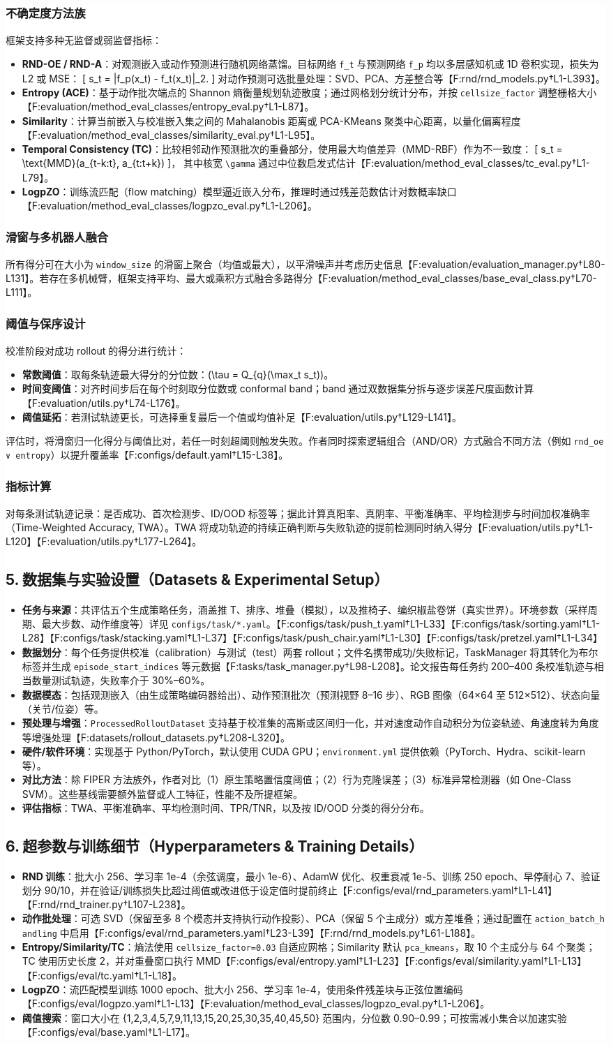 ### 不确定度方法族
框架支持多种无监督或弱监督指标：
* **RND-OE / RND-A**：对观测嵌入或动作预测进行随机网络蒸馏。目标网络 `f_t` 与预测网络 `f_p` 均以多层感知机或 1D 卷积实现，损失为 L2 或 MSE：
  \[ s_t = \|f_p(x_t) - f_t(x_t)\|_2. \]
  对动作预测可选批量处理：SVD、PCA、方差整合等【F:rnd/rnd_models.py†L1-L393】。
* **Entropy (ACE)**：基于动作批次端点的 Shannon 熵衡量规划轨迹散度；通过网格划分统计分布，并按 `cellsize_factor` 调整栅格大小【F:evaluation/method_eval_classes/entropy_eval.py†L1-L87】。
* **Similarity**：计算当前嵌入与校准嵌入集之间的 Mahalanobis 距离或 PCA-KMeans 聚类中心距离，以量化偏离程度【F:evaluation/method_eval_classes/similarity_eval.py†L1-L95】。
* **Temporal Consistency (TC)**：比较相邻动作预测批次的重叠部分，使用最大均值差异（MMD-RBF）作为不一致度：
  \[ s_t = \text{MMD}(a_{t-k:t}, a_{t:t+k}) \]，
  其中核宽 `\gamma` 通过中位数启发式估计【F:evaluation/method_eval_classes/tc_eval.py†L1-L79】。
* **LogpZO**：训练流匹配（flow matching）模型逼近嵌入分布，推理时通过残差范数估计对数概率缺口【F:evaluation/method_eval_classes/logpzo_eval.py†L1-L206】。

### 滑窗与多机器人融合
所有得分可在大小为 `window_size` 的滑窗上聚合（均值或最大），以平滑噪声并考虑历史信息【F:evaluation/evaluation_manager.py†L80-L131】。若存在多机械臂，框架支持平均、最大或乘积方式融合多路得分【F:evaluation/method_eval_classes/base_eval_class.py†L70-L111】。

### 阈值与保序设计
校准阶段对成功 rollout 的得分进行统计：
* **常数阈值**：取每条轨迹最大得分的分位数：\(\tau = Q_{q}(\max_t s_t)\)。
* **时间变阈值**：对齐时间步后在每个时刻取分位数或 conformal band；band 通过双数据集分拆与逐步误差尺度函数计算【F:evaluation/utils.py†L74-L176】。
* **阈值延拓**：若测试轨迹更长，可选择重复最后一个值或均值补足【F:evaluation/utils.py†L129-L141】。

评估时，将滑窗归一化得分与阈值比对，若任一时刻超阈则触发失败。作者同时探索逻辑组合（AND/OR）方式融合不同方法（例如 `rnd_oe ∨ entropy`）以提升覆盖率【F:configs/default.yaml†L15-L38】。

### 指标计算
对每条测试轨迹记录：是否成功、首次检测步、ID/OOD 标签等；据此计算真阳率、真阴率、平衡准确率、平均检测步与时间加权准确率（Time-Weighted Accuracy, TWA）。TWA 将成功轨迹的持续正确判断与失败轨迹的提前检测同时纳入得分【F:evaluation/utils.py†L1-L120】【F:evaluation/utils.py†L177-L264】。

## 5. 数据集与实验设置（Datasets & Experimental Setup）
* **任务与来源**：共评估五个生成策略任务，涵盖推 T、排序、堆叠（模拟），以及推椅子、编织椒盐卷饼（真实世界）。环境参数（采样周期、最大步数、动作维度等）详见 `configs/task/*.yaml`。【F:configs/task/push_t.yaml†L1-L33】【F:configs/task/sorting.yaml†L1-L28】【F:configs/task/stacking.yaml†L1-L37】【F:configs/task/push_chair.yaml†L1-L30】【F:configs/task/pretzel.yaml†L1-L34】
* **数据划分**：每个任务提供校准（calibration）与测试（test）两套 rollout；文件名携带成功/失败标记，TaskManager 将其转化为布尔标签并生成 `episode_start_indices` 等元数据【F:tasks/task_manager.py†L98-L208】。论文报告每任务约 200–400 条校准轨迹与相当数量测试轨迹，失败率介于 30%–60%。
* **数据模态**：包括观测嵌入（由生成策略编码器给出）、动作预测批次（预测视野 8–16 步）、RGB 图像（64×64 至 512×512）、状态向量（关节/位姿）等。
* **预处理与增强**：`ProcessedRolloutDataset` 支持基于校准集的高斯或区间归一化，并对速度动作自动积分为位姿轨迹、角速度转为角度等增强处理【F:datasets/rollout_datasets.py†L208-L320】。
* **硬件/软件环境**：实现基于 Python/PyTorch，默认使用 CUDA GPU；`environment.yml` 提供依赖（PyTorch、Hydra、scikit-learn 等）。
* **对比方法**：除 FIPER 方法族外，作者对比（1）原生策略置信度阈值；（2）行为克隆误差；（3）标准异常检测器（如 One-Class SVM）。这些基线需要额外监督或人工特征，性能不及所提框架。
* **评估指标**：TWA、平衡准确率、平均检测时间、TPR/TNR，以及按 ID/OOD 分类的得分分布。

## 6. 超参数与训练细节（Hyperparameters & Training Details）
* **RND 训练**：批大小 256、学习率 1e-4（余弦调度，最小 1e-6）、AdamW 优化、权重衰减 1e-5、训练 250 epoch、早停耐心 7、验证划分 90/10，并在验证/训练损失比超过阈值或改进低于设定值时提前终止【F:configs/eval/rnd_parameters.yaml†L1-L41】【F:rnd/rnd_trainer.py†L107-L238】。
* **动作批处理**：可选 SVD（保留至多 8 个模态并支持执行动作投影）、PCA（保留 5 个主成分）或方差堆叠；通过配置在 `action_batch_handling` 中启用【F:configs/eval/rnd_parameters.yaml†L23-L39】【F:rnd/rnd_models.py†L61-L188】。
* **Entropy/Similarity/TC**：熵法使用 `cellsize_factor=0.03` 自适应网格；Similarity 默认 `pca_kmeans`，取 10 个主成分与 64 个聚类；TC 使用历史长度 2，并对重叠窗口执行 MMD【F:configs/eval/entropy.yaml†L1-L23】【F:configs/eval/similarity.yaml†L1-L13】【F:configs/eval/tc.yaml†L1-L18】。
* **LogpZO**：流匹配模型训练 1000 epoch、批大小 256、学习率 1e-4，使用条件残差块与正弦位置编码【F:configs/eval/logpzo.yaml†L1-L13】【F:evaluation/method_eval_classes/logpzo_eval.py†L1-L206】。
* **阈值搜索**：窗口大小在 {1,2,3,4,5,7,9,11,13,15,20,25,30,35,40,45,50} 范围内，分位数 0.90–0.99；可按需减小集合以加速实验【F:configs/eval/base.yaml†L1-L17】。